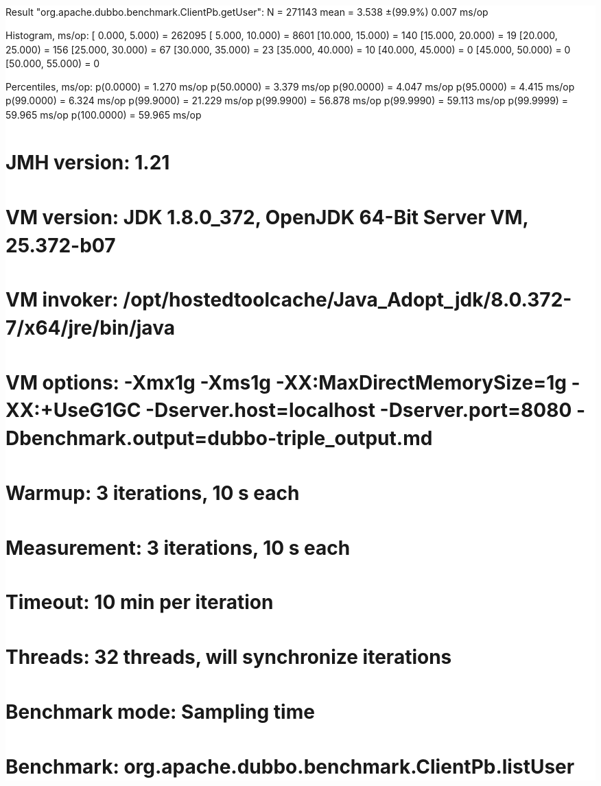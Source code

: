 

Result "org.apache.dubbo.benchmark.ClientPb.getUser":
  N = 271143
  mean =      3.538 ±(99.9%) 0.007 ms/op

  Histogram, ms/op:
    [ 0.000,  5.000) = 262095 
    [ 5.000, 10.000) = 8601 
    [10.000, 15.000) = 140 
    [15.000, 20.000) = 19 
    [20.000, 25.000) = 156 
    [25.000, 30.000) = 67 
    [30.000, 35.000) = 23 
    [35.000, 40.000) = 10 
    [40.000, 45.000) = 0 
    [45.000, 50.000) = 0 
    [50.000, 55.000) = 0 

  Percentiles, ms/op:
      p(0.0000) =      1.270 ms/op
     p(50.0000) =      3.379 ms/op
     p(90.0000) =      4.047 ms/op
     p(95.0000) =      4.415 ms/op
     p(99.0000) =      6.324 ms/op
     p(99.9000) =     21.229 ms/op
     p(99.9900) =     56.878 ms/op
     p(99.9990) =     59.113 ms/op
     p(99.9999) =     59.965 ms/op
    p(100.0000) =     59.965 ms/op


# JMH version: 1.21
# VM version: JDK 1.8.0_372, OpenJDK 64-Bit Server VM, 25.372-b07
# VM invoker: /opt/hostedtoolcache/Java_Adopt_jdk/8.0.372-7/x64/jre/bin/java
# VM options: -Xmx1g -Xms1g -XX:MaxDirectMemorySize=1g -XX:+UseG1GC -Dserver.host=localhost -Dserver.port=8080 -Dbenchmark.output=dubbo-triple_output.md
# Warmup: 3 iterations, 10 s each
# Measurement: 3 iterations, 10 s each
# Timeout: 10 min per iteration
# Threads: 32 threads, will synchronize iterations
# Benchmark mode: Sampling time
# Benchmark: org.apache.dubbo.benchmark.ClientPb.listUser
